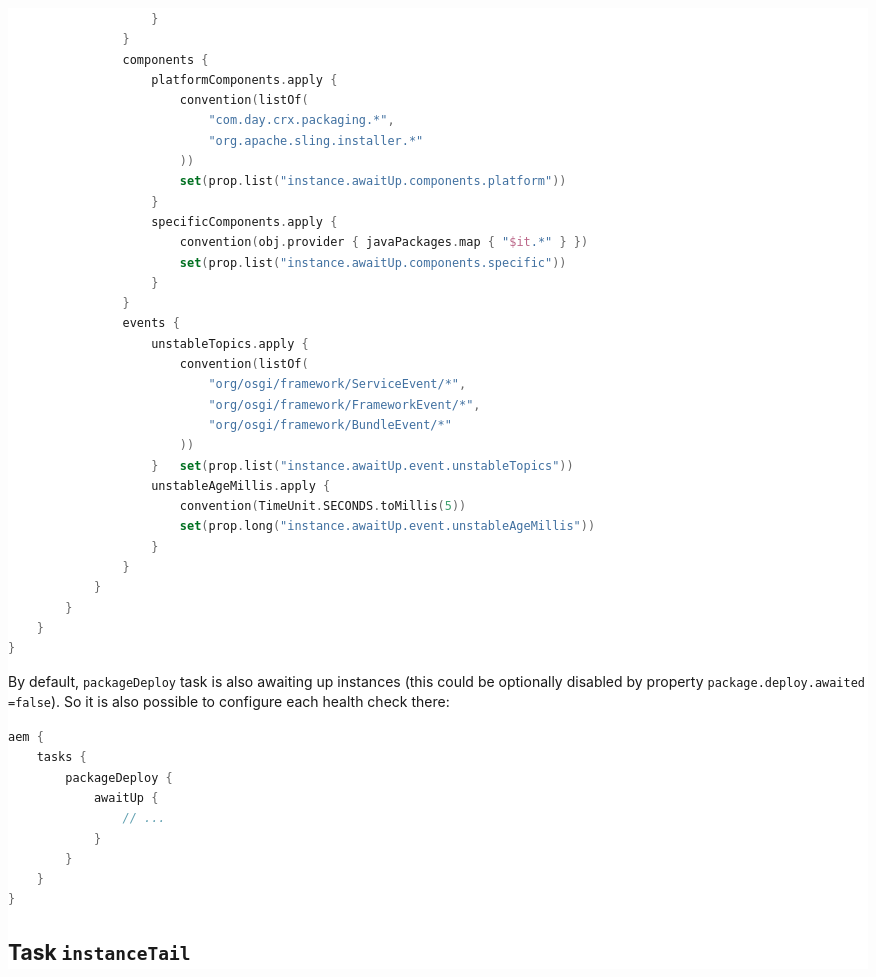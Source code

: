 ```kotlin
                    }
                }
                components {
                    platformComponents.apply {
                        convention(listOf(
                            "com.day.crx.packaging.*", 
                            "org.apache.sling.installer.*"
                        ))
                        set(prop.list("instance.awaitUp.components.platform"))
                    }
                    specificComponents.apply {
                        convention(obj.provider { javaPackages.map { "$it.*" } })
                        set(prop.list("instance.awaitUp.components.specific"))
                    }
                }
                events {
                    unstableTopics.apply {
                        convention(listOf(
                            "org/osgi/framework/ServiceEvent/*",
                            "org/osgi/framework/FrameworkEvent/*",
                            "org/osgi/framework/BundleEvent/*"
                        ))
                    }   set(prop.list("instance.awaitUp.event.unstableTopics"))
                    unstableAgeMillis.apply {
                        convention(TimeUnit.SECONDS.toMillis(5))
                        set(prop.long("instance.awaitUp.event.unstableAgeMillis"))
                    }
                }
            }
        }
    }
}
```

By default, `packageDeploy` task is also awaiting up instances (this could be optionally disabled by property `package.deploy.awaited=false`).
So it is also possible to configure each health check there:

```kotlin
aem {
    tasks {
        packageDeploy {
            awaitUp {
                // ...
            }
        }
    }
}
```

## Task `instanceTail`
